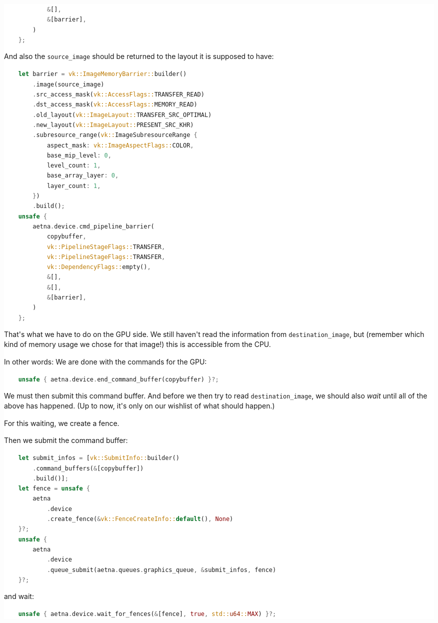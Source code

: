 ```rust
            &[],
            &[barrier],
        )
    };
```
And also the `source_image` should be returned to the layout it is supposed to have: 
```rust
    let barrier = vk::ImageMemoryBarrier::builder()
        .image(source_image)
        .src_access_mask(vk::AccessFlags::TRANSFER_READ)
        .dst_access_mask(vk::AccessFlags::MEMORY_READ)
        .old_layout(vk::ImageLayout::TRANSFER_SRC_OPTIMAL)
        .new_layout(vk::ImageLayout::PRESENT_SRC_KHR)
        .subresource_range(vk::ImageSubresourceRange {
            aspect_mask: vk::ImageAspectFlags::COLOR,
            base_mip_level: 0,
            level_count: 1,
            base_array_layer: 0,
            layer_count: 1,
        })
        .build();
    unsafe {
        aetna.device.cmd_pipeline_barrier(
            copybuffer,
            vk::PipelineStageFlags::TRANSFER,
            vk::PipelineStageFlags::TRANSFER,
            vk::DependencyFlags::empty(),
            &[],
            &[],
            &[barrier],
        )
    };
```
That's what we have to do on the GPU side. We still haven't read the information from `destination_image`, but (remember which kind of memory usage we chose for that image!) this is accessible from the CPU. 

In other words: We are done with the commands for the GPU: 
```rust
    unsafe { aetna.device.end_command_buffer(copybuffer) }?;
```
We must then submit this command buffer. And before we then try to read `destination_image`, we should also *wait* until all of the above has
happened. (Up to now, it's only on our wishlist of what should happen.) 

For this waiting, we create a fence.

Then we submit the command buffer: 
```rust
    let submit_infos = [vk::SubmitInfo::builder()
        .command_buffers(&[copybuffer])
        .build()];
    let fence = unsafe {
        aetna
            .device
            .create_fence(&vk::FenceCreateInfo::default(), None)
    }?;
    unsafe {
        aetna
            .device
            .queue_submit(aetna.queues.graphics_queue, &submit_infos, fence)
    }?;
```
and wait:
```rust
    unsafe { aetna.device.wait_for_fences(&[fence], true, std::u64::MAX) }?;
```